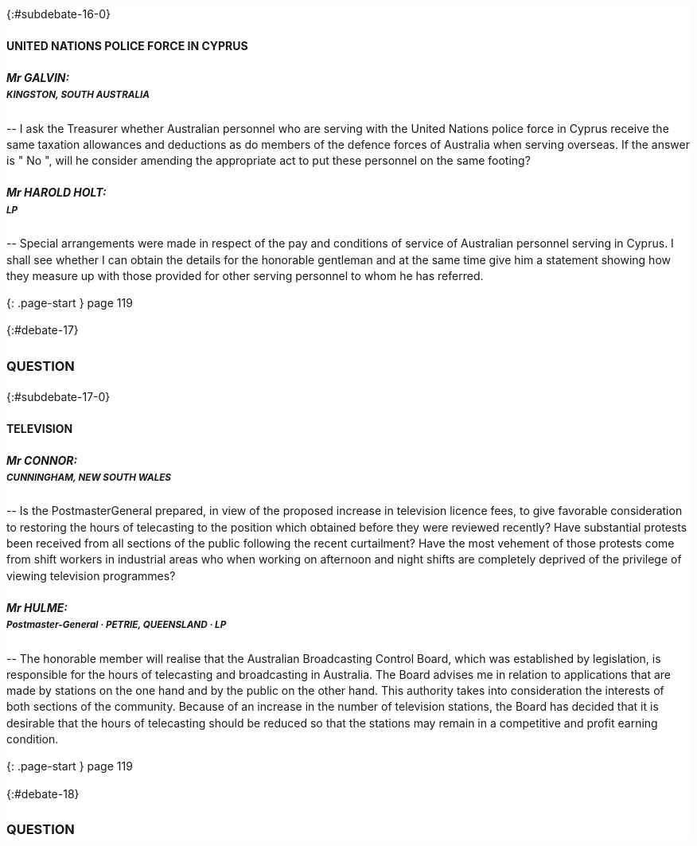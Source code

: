 {:#subdebate-16-0}
#### UNITED NATIONS POLICE FORCE IN CYPRUS

##### Mr GALVIN:<br><small class="text-muted">KINGSTON, SOUTH AUSTRALIA</small>

-- I ask the Treasurer whether Australian personnel who are serving with the United Nations police force in Cyprus receive the same taxation allowances and deductions as do members of the defence forces of Australia when serving overseas. If the answer is " No ", will he consider amending the appropriate act to put these personnel on the same footing? 

##### Mr HAROLD HOLT:<br><small class="text-muted">LP</small>

-- Special arrangements were made in respect of the pay and conditions of service of Australian personnel serving in Cyprus. I shall see whether I can obtain the details for the honorable gentleman and at the same time give him a statement showing how they measure up with those provided for other serving personnel to whom he has referred. 

{: .page-start }
page 119

{:#debate-17}
### QUESTION

{:#subdebate-17-0}
#### TELEVISION

##### Mr CONNOR:<br><small class="text-muted">CUNNINGHAM, NEW SOUTH WALES</small>

-- Is the PostmasterGeneral prepared, in view of the proposed increase in television licence fees, to give favorable consideration to restoring the hours of telecasting to the position which obtained before they were reviewed recently? Have substantial protests been received from all sections of the public following the recent curtailment? Have the most vehement of those protests come from shift workers in industrial areas who when working on afternoon and night shifts are completely deprived of the privilege of viewing television programmes? 

##### Mr HULME:<br><small class="text-muted">Postmaster-General &middot; PETRIE, QUEENSLAND &middot; LP</small>

-- The honorable member will realise that the Australian Broadcasting Control Board, which was established by legislation, is responsible for the hours of telecasting and broadcasting in Australia. The Board advises me in relation to applications that are made by stations on the one hand and by the public on the other hand. This authority takes into consideration the interests of both sections of the community. Because of an increase in the number of television stations, the Board has decided that it is desirable that the hours of telecasting should be reduced so that the stations may remain in a competitive and profit earning condition. 

{: .page-start }
page 119

{:#debate-18}
### QUESTION

